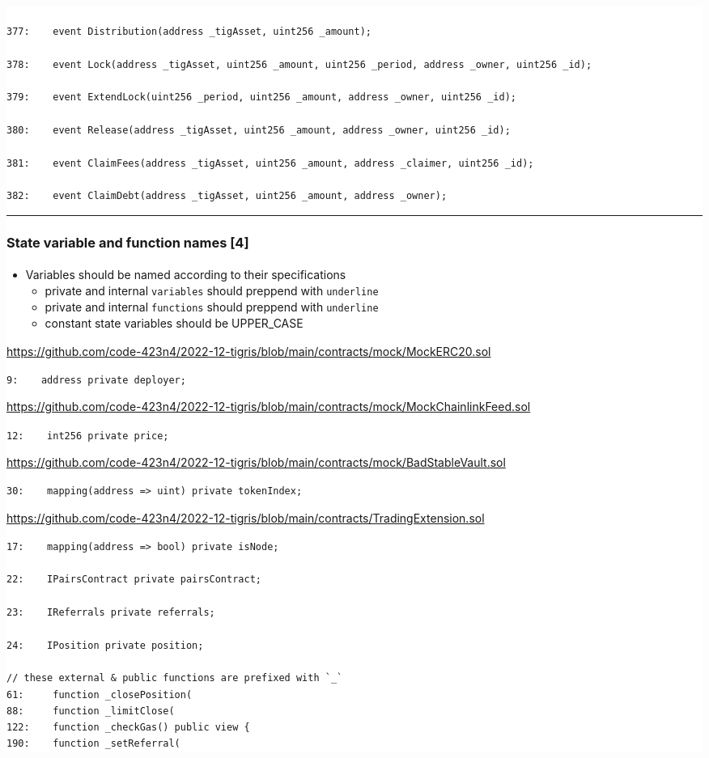 ```solidity

377:    event Distribution(address _tigAsset, uint256 _amount);

378:    event Lock(address _tigAsset, uint256 _amount, uint256 _period, address _owner, uint256 _id);

379:    event ExtendLock(uint256 _period, uint256 _amount, address _owner, uint256 _id);

380:    event Release(address _tigAsset, uint256 _amount, address _owner, uint256 _id);

381:    event ClaimFees(address _tigAsset, uint256 _amount, address _claimer, uint256 _id);

382:    event ClaimDebt(address _tigAsset, uint256 _amount, address _owner);

```

---

### State variable and function names [4]

- Variables should be named according to their specifications
  - private and internal `variables` should preppend with `underline`
  - private and internal `functions` should preppend with `underline`
  - constant state variables should be UPPER_CASE


https://github.com/code-423n4/2022-12-tigris/blob/main/contracts/mock/MockERC20.sol

```solidity
9:    address private deployer;
```

https://github.com/code-423n4/2022-12-tigris/blob/main/contracts/mock/MockChainlinkFeed.sol

```solidity
12:    int256 private price;
```

https://github.com/code-423n4/2022-12-tigris/blob/main/contracts/mock/BadStableVault.sol

```solidity
30:    mapping(address => uint) private tokenIndex;
```

https://github.com/code-423n4/2022-12-tigris/blob/main/contracts/TradingExtension.sol

```solidity
17:    mapping(address => bool) private isNode;

22:    IPairsContract private pairsContract;

23:    IReferrals private referrals;

24:    IPosition private position;

// these external & public functions are prefixed with `_`
61:     function _closePosition(
88:     function _limitClose(
122:    function _checkGas() public view {
190:    function _setReferral(

```
